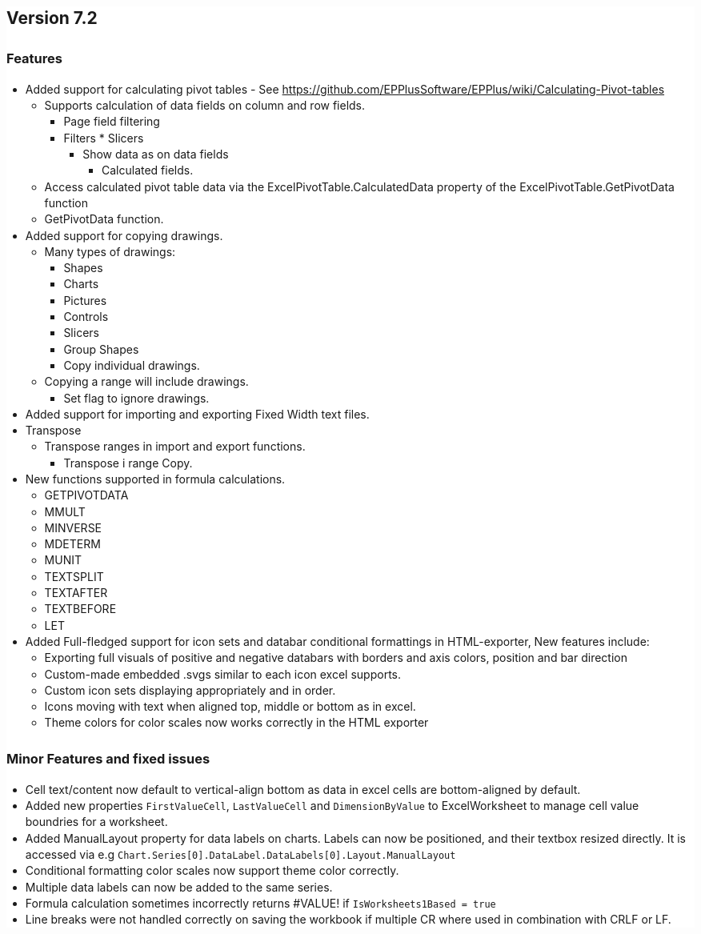 ## Version 7.2
### Features
* Added support for calculating pivot tables - See https://github.com/EPPlusSoftware/EPPlus/wiki/Calculating-Pivot-tables
	* Supports calculation of data fields on column and row fields. 
		* Page field filtering
		* Filters
                * Slicers
	        * Show data as on data fields 
                * Calculated fields.
	* Access calculated pivot table data via the ExcelPivotTable.CalculatedData property of the ExcelPivotTable.GetPivotData function
	* GetPivotData function.
* Added support for copying drawings.
 	* Many types of drawings:
	   	* Shapes
	   	* Charts
	   	* Pictures
	   	* Controls
	   	* Slicers
	   	* Group Shapes
    	* Copy individual drawings.
	* Copying a range will include drawings.
  		* Set flag to ignore drawings.
* Added support for importing and exporting Fixed Width text files.
* Transpose
  	* Transpose ranges in import and export functions.
        * Transpose i range Copy.
* New functions supported in formula calculations.
	* GETPIVOTDATA
	* MMULT
  	* MINVERSE
  	* MDETERM
  	* MUNIT
  	* TEXTSPLIT
	* TEXTAFTER
  	* TEXTBEFORE
	* LET       
* Added Full-fledged support for icon sets and databar conditional formattings in HTML-exporter, New features include:
	* Exporting full visuals of positive and negative databars with borders and axis colors, position and bar direction
	* Custom-made embedded .svgs similar to each icon excel supports.
	* Custom icon sets displaying appropriately and in order.
	* Icons moving with text when aligned top, middle or bottom as in excel.
	* Theme colors for color scales now works correctly in the HTML exporter

### Minor Features and fixed issues
* Cell text/content now default to vertical-align bottom as data in excel cells are bottom-aligned by default.
* Added new properties `FirstValueCell`, `LastValueCell` and `DimensionByValue` to ExcelWorksheet to manage cell value boundries for a worksheet.
* Added ManualLayout property for data labels on charts. Labels can now be positioned, and their textbox resized directly. It is accessed via e.g `Chart.Series[0].DataLabel.DataLabels[0].Layout.ManualLayout`
* Conditional formatting color scales now support theme color correctly.
* Multiple data labels can now be added to the same series.
* Formula calculation sometimes incorrectly returns #VALUE! if `IsWorksheets1Based = true`
* Line breaks were not handled correctly on saving the workbook if multiple CR where used in combination with CRLF or LF.
